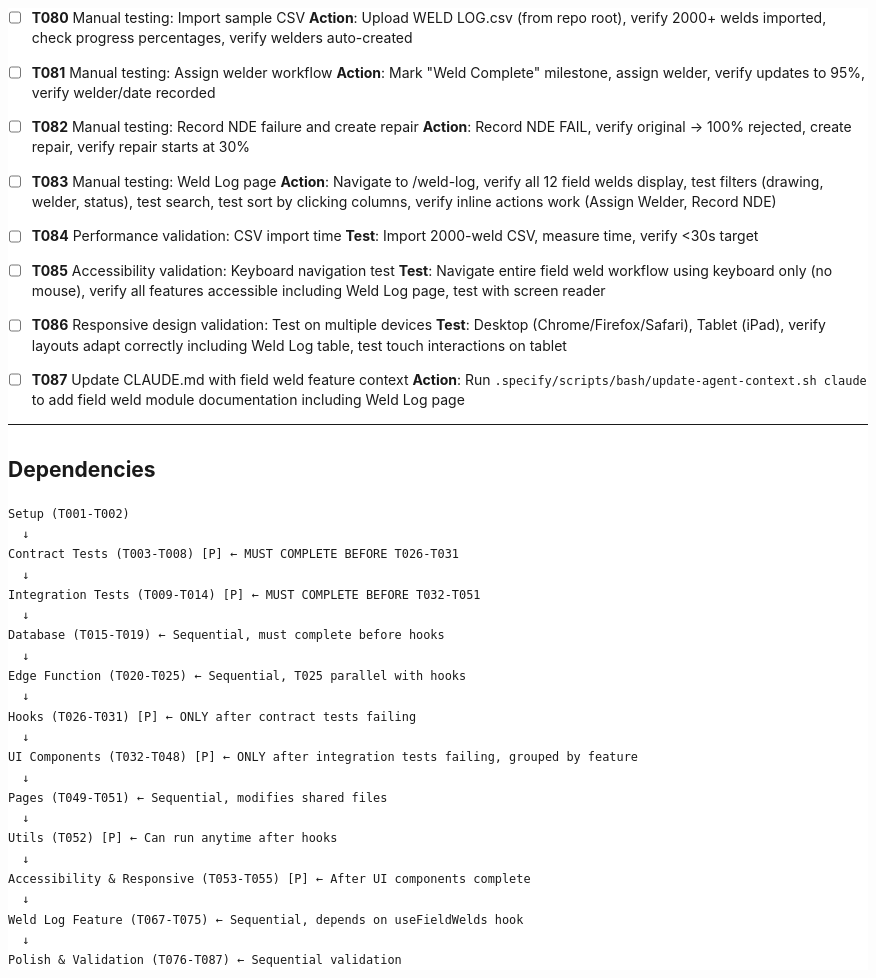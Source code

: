 - [ ] **T080** Manual testing: Import sample CSV
  **Action**: Upload WELD LOG.csv (from repo root), verify 2000+ welds imported, check progress percentages, verify welders auto-created

- [ ] **T081** Manual testing: Assign welder workflow
  **Action**: Mark "Weld Complete" milestone, assign welder, verify updates to 95%, verify welder/date recorded

- [ ] **T082** Manual testing: Record NDE failure and create repair
  **Action**: Record NDE FAIL, verify original → 100% rejected, create repair, verify repair starts at 30%

- [ ] **T083** Manual testing: Weld Log page
  **Action**: Navigate to /weld-log, verify all 12 field welds display, test filters (drawing, welder, status), test search, test sort by clicking columns, verify inline actions work (Assign Welder, Record NDE)

- [ ] **T084** Performance validation: CSV import time
  **Test**: Import 2000-weld CSV, measure time, verify <30s target

- [ ] **T085** Accessibility validation: Keyboard navigation test
  **Test**: Navigate entire field weld workflow using keyboard only (no mouse), verify all features accessible including Weld Log page, test with screen reader

- [ ] **T086** Responsive design validation: Test on multiple devices
  **Test**: Desktop (Chrome/Firefox/Safari), Tablet (iPad), verify layouts adapt correctly including Weld Log table, test touch interactions on tablet

- [ ] **T087** Update CLAUDE.md with field weld feature context
  **Action**: Run `.specify/scripts/bash/update-agent-context.sh claude` to add field weld module documentation including Weld Log page

---

## Dependencies

```
Setup (T001-T002)
  ↓
Contract Tests (T003-T008) [P] ← MUST COMPLETE BEFORE T026-T031
  ↓
Integration Tests (T009-T014) [P] ← MUST COMPLETE BEFORE T032-T051
  ↓
Database (T015-T019) ← Sequential, must complete before hooks
  ↓
Edge Function (T020-T025) ← Sequential, T025 parallel with hooks
  ↓
Hooks (T026-T031) [P] ← ONLY after contract tests failing
  ↓
UI Components (T032-T048) [P] ← ONLY after integration tests failing, grouped by feature
  ↓
Pages (T049-T051) ← Sequential, modifies shared files
  ↓
Utils (T052) [P] ← Can run anytime after hooks
  ↓
Accessibility & Responsive (T053-T055) [P] ← After UI components complete
  ↓
Weld Log Feature (T067-T075) ← Sequential, depends on useFieldWelds hook
  ↓
Polish & Validation (T076-T087) ← Sequential validation
```
